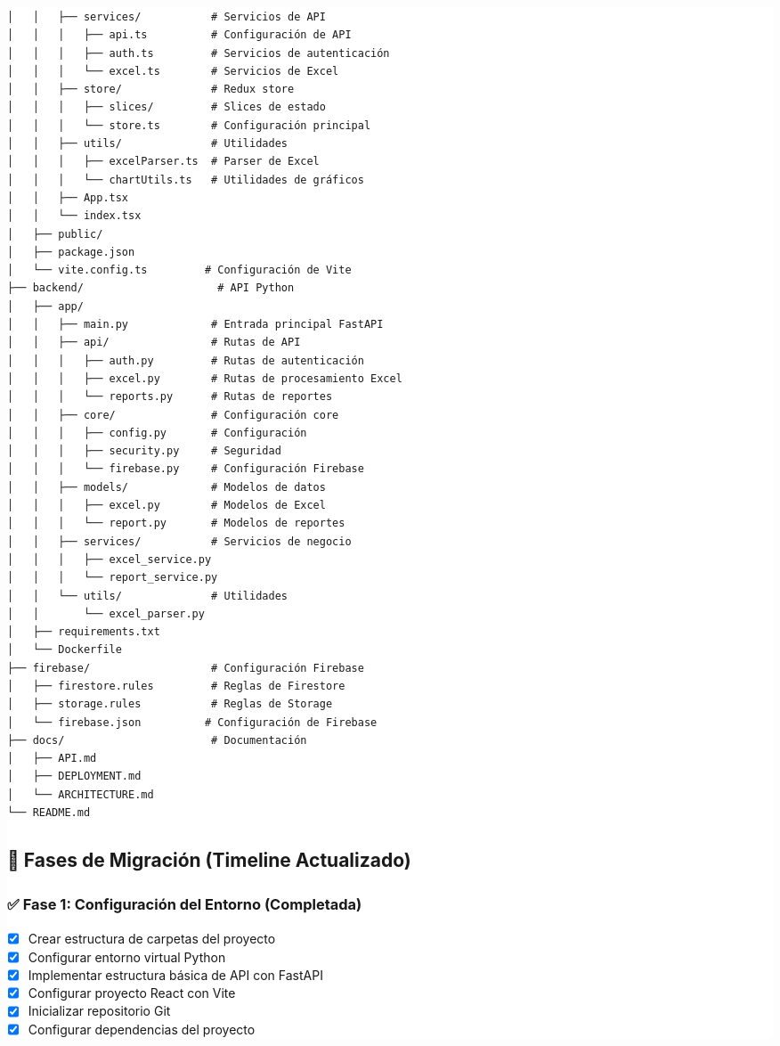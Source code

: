 ```
│   │   ├── services/           # Servicios de API
│   │   │   ├── api.ts          # Configuración de API
│   │   │   ├── auth.ts         # Servicios de autenticación
│   │   │   └── excel.ts        # Servicios de Excel
│   │   ├── store/              # Redux store
│   │   │   ├── slices/         # Slices de estado
│   │   │   └── store.ts        # Configuración principal
│   │   ├── utils/              # Utilidades
│   │   │   ├── excelParser.ts  # Parser de Excel
│   │   │   └── chartUtils.ts   # Utilidades de gráficos
│   │   ├── App.tsx
│   │   └── index.tsx
│   ├── public/
│   ├── package.json
│   └── vite.config.ts         # Configuración de Vite
├── backend/                     # API Python
│   ├── app/
│   │   ├── main.py             # Entrada principal FastAPI
│   │   ├── api/                # Rutas de API
│   │   │   ├── auth.py         # Rutas de autenticación
│   │   │   ├── excel.py        # Rutas de procesamiento Excel
│   │   │   └── reports.py      # Rutas de reportes
│   │   ├── core/               # Configuración core
│   │   │   ├── config.py       # Configuración
│   │   │   ├── security.py     # Seguridad
│   │   │   └── firebase.py     # Configuración Firebase
│   │   ├── models/             # Modelos de datos
│   │   │   ├── excel.py        # Modelos de Excel
│   │   │   └── report.py       # Modelos de reportes
│   │   ├── services/           # Servicios de negocio
│   │   │   ├── excel_service.py
│   │   │   └── report_service.py
│   │   └── utils/              # Utilidades
│   │       └── excel_parser.py
│   ├── requirements.txt
│   └── Dockerfile
├── firebase/                   # Configuración Firebase
│   ├── firestore.rules         # Reglas de Firestore
│   ├── storage.rules           # Reglas de Storage
│   └── firebase.json          # Configuración de Firebase
├── docs/                       # Documentación
│   ├── API.md
│   ├── DEPLOYMENT.md
│   └── ARCHITECTURE.md
└── README.md
```

## 🔄 Fases de Migración (Timeline Actualizado)

### ✅ Fase 1: Configuración del Entorno (Completada)
- [x] Crear estructura de carpetas del proyecto
- [x] Configurar entorno virtual Python
- [x] Implementar estructura básica de API con FastAPI
- [x] Configurar proyecto React con Vite
- [x] Inicializar repositorio Git
- [x] Configurar dependencias del proyecto
